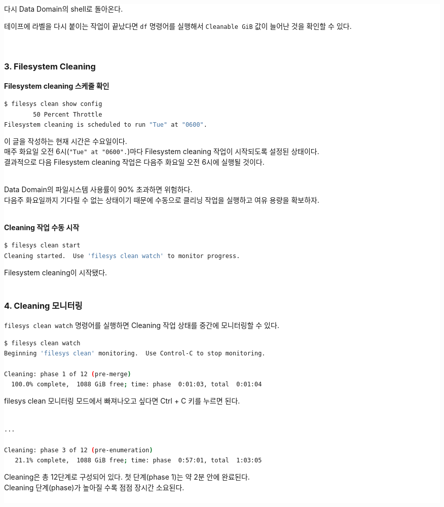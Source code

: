 다시 Data Domain의 shell로 돌아온다.  

테이프에 라벨을 다시 붙이는 작업이 끝났다면 `df` 명령어를 실행해서 `Cleanable GiB` 값이 늘어난 것을 확인할 수 있다.  

<br>

### 3. Filesystem Cleaning

**Filesystem cleaning 스케줄 확인**

```bash
$ filesys clean show config
        50 Percent Throttle
Filesystem cleaning is scheduled to run "Tue" at "0600".
```

이 글을 작성하는 현재 시간은 수요일이다.  
매주 화요일 오전 6시(`"Tue" at "0600".`)마다 Filesystem cleaning 작업이 시작되도록 설정된 상태이다.  
결과적으로 다음 Filesystem cleaning 작업은 다음주 화요일 오전 6시에 실행될 것이다.   
<br>

Data Domain의 파일시스템 사용률이 90% 초과하면 위험하다.  
다음주 화요일까지 기다릴 수 없는 상태이기 때문에 수동으로 클리닝 작업을 실행하고 여유 용량을 확보하자.  
<br>

**Cleaning 작업 수동 시작**  

```bash
$ filesys clean start 
Cleaning started.  Use 'filesys clean watch' to monitor progress.
```

Filesystem cleaning이 시작됐다.  
<br>

### 4. Cleaning 모니터링

`filesys clean watch` 명령어를 실행하면 Cleaning 작업 상태를 중간에 모니터링할 수 있다.  

```bash
$ filesys clean watch
Beginning 'filesys clean' monitoring.  Use Control-C to stop monitoring.

Cleaning: phase 1 of 12 (pre-merge)
  100.0% complete,  1088 GiB free; time: phase  0:01:03, total  0:01:04
```

filesys clean 모니터링 모드에서 빠져나오고 싶다면 Ctrl + C 키를 누르면 된다.  
<br>

```bash
...

Cleaning: phase 3 of 12 (pre-enumeration)
   21.1% complete,  1088 GiB free; time: phase  0:57:01, total  1:03:05
```

Cleaning은 총 12단계로 구성되어 있다. 첫 단계(phase 1)는 약 2분 안에 완료된다.  
Cleaning 단계(phase)가 높아질 수록 점점 장시간 소요된다.  
<br>
